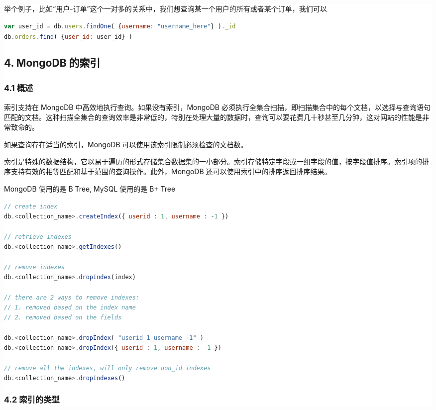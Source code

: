 

举个例子，比如“用户-订单”这个一对多的关系中，我们想查询某一个用户的所有或者某个订单，我们可以

```javascript
var user_id = db.users.findOne( {username: "username_here"} )._id
db.orders.find( {user_id: user_id} )
```



## 4. MongoDB 的索引



### 4.1 概述



索引支持在 MongoDB 中高效地执行查询。如果没有索引，MongoDB 必须执行全集合扫描，即扫描集合中的每个文档，以选择与查询语句 匹配的文档。这种扫描全集合的查询效率是非常低的，特别在处理大量的数据时，查询可以要花费几十秒甚至几分钟，这对网站的性能是非常致命的。 



如果查询存在适当的索引，MongoDB 可以使用该索引限制必须检查的文档数。 



索引是特殊的数据结构，它以易于遍历的形式存储集合数据集的一小部分。索引存储特定字段或一组字段的值，按字段值排序。索引项的排 序支持有效的相等匹配和基于范围的查询操作。此外，MongoDB 还可以使用索引中的排序返回排序结果。



MongoDB 使用的是 B Tree, MySQL 使用的是 B+ Tree



```javascript
// create index
db.<collection_name>.createIndex({ userid : 1, username : -1 })

// retrieve indexes
db.<collection_name>.getIndexes()

// remove indexes
db.<collection_name>.dropIndex(index)

// there are 2 ways to remove indexes:
// 1. removed based on the index name
// 2. removed based on the fields

db.<collection_name>.dropIndex( "userid_1_username_-1" )
db.<collection_name>.dropIndex({ userid : 1, username : -1 })

// remove all the indexes, will only remove non_id indexes
db.<collection_name>.dropIndexes()
```



### 4.2 索引的类型

